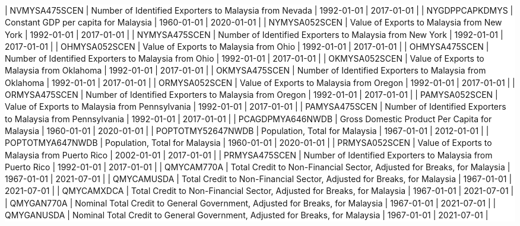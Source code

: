 | NVMYSA475SCEN       | Number of Identified Exporters to Malaysia from Nevada                                                                                                                                           | 1992-01-01          | 2017-01-01        |
| NYGDPPCAPKDMYS      | Constant GDP per capita for Malaysia                                                                                                                                                             | 1960-01-01          | 2020-01-01        |
| NYMYSA052SCEN       | Value of Exports to Malaysia from New York                                                                                                                                                       | 1992-01-01          | 2017-01-01        |
| NYMYSA475SCEN       | Number of Identified Exporters to Malaysia from New York                                                                                                                                         | 1992-01-01          | 2017-01-01        |
| OHMYSA052SCEN       | Value of Exports to Malaysia from Ohio                                                                                                                                                           | 1992-01-01          | 2017-01-01        |
| OHMYSA475SCEN       | Number of Identified Exporters to Malaysia from Ohio                                                                                                                                             | 1992-01-01          | 2017-01-01        |
| OKMYSA052SCEN       | Value of Exports to Malaysia from Oklahoma                                                                                                                                                       | 1992-01-01          | 2017-01-01        |
| OKMYSA475SCEN       | Number of Identified Exporters to Malaysia from Oklahoma                                                                                                                                         | 1992-01-01          | 2017-01-01        |
| ORMYSA052SCEN       | Value of Exports to Malaysia from Oregon                                                                                                                                                         | 1992-01-01          | 2017-01-01        |
| ORMYSA475SCEN       | Number of Identified Exporters to Malaysia from Oregon                                                                                                                                           | 1992-01-01          | 2017-01-01        |
| PAMYSA052SCEN       | Value of Exports to Malaysia from Pennsylvania                                                                                                                                                   | 1992-01-01          | 2017-01-01        |
| PAMYSA475SCEN       | Number of Identified Exporters to Malaysia from Pennsylvania                                                                                                                                     | 1992-01-01          | 2017-01-01        |
| PCAGDPMYA646NWDB    | Gross Domestic Product Per Capita for Malaysia                                                                                                                                                   | 1960-01-01          | 2020-01-01        |
| POPTOTMY52647NWDB   | Population, Total for Malaysia                                                                                                                                                                   | 1967-01-01          | 2012-01-01        |
| POPTOTMYA647NWDB    | Population, Total for Malaysia                                                                                                                                                                   | 1960-01-01          | 2020-01-01        |
| PRMYSA052SCEN       | Value of Exports to Malaysia from Puerto Rico                                                                                                                                                    | 2002-01-01          | 2017-01-01        |
| PRMYSA475SCEN       | Number of Identified Exporters to Malaysia from Puerto Rico                                                                                                                                      | 1992-01-01          | 2017-01-01        |
| QMYCAM770A          | Total Credit to Non-Financial Sector, Adjusted for Breaks, for Malaysia                                                                                                                          | 1967-01-01          | 2021-07-01        |
| QMYCAMUSDA          | Total Credit to Non-Financial Sector, Adjusted for Breaks, for Malaysia                                                                                                                          | 1967-01-01          | 2021-07-01        |
| QMYCAMXDCA          | Total Credit to Non-Financial Sector, Adjusted for Breaks, for Malaysia                                                                                                                          | 1967-01-01          | 2021-07-01        |
| QMYGAN770A          | Nominal Total Credit to General Government, Adjusted for Breaks, for Malaysia                                                                                                                    | 1967-01-01          | 2021-07-01        |
| QMYGANUSDA          | Nominal Total Credit to General Government, Adjusted for Breaks, for Malaysia                                                                                                                    | 1967-01-01          | 2021-07-01        |